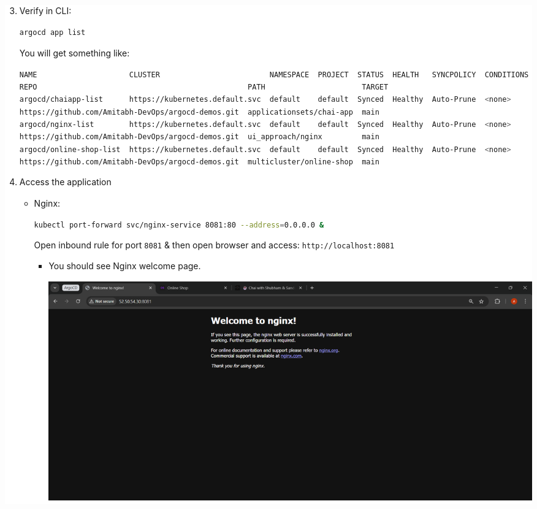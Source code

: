 3. Verify in CLI:

    ```bash
    argocd app list
    ```

    You will get something like: 

    ```bash
    NAME                     CLUSTER                         NAMESPACE  PROJECT  STATUS  HEALTH   SYNCPOLICY  CONDITIONS  REPO                                                PATH                      TARGET
    argocd/chaiapp-list      https://kubernetes.default.svc  default    default  Synced  Healthy  Auto-Prune  <none>      https://github.com/Amitabh-DevOps/argocd-demos.git  applicationsets/chai-app  main
    argocd/nginx-list        https://kubernetes.default.svc  default    default  Synced  Healthy  Auto-Prune  <none>      https://github.com/Amitabh-DevOps/argocd-demos.git  ui_approach/nginx         main
    argocd/online-shop-list  https://kubernetes.default.svc  default    default  Synced  Healthy  Auto-Prune  <none>      https://github.com/Amitabh-DevOps/argocd-demos.git  multicluster/online-shop  main
    ```

4. Access the application

    * Nginx:

        ```bash
        kubectl port-forward svc/nginx-service 8081:80 --address=0.0.0.0 &
        ```

        Open inbound rule for port `8081` & then open browser and access: `http://localhost:8081`

        * You should see Nginx welcome page.
            
            ![nginx-welcome](output_images/image-5.png)
